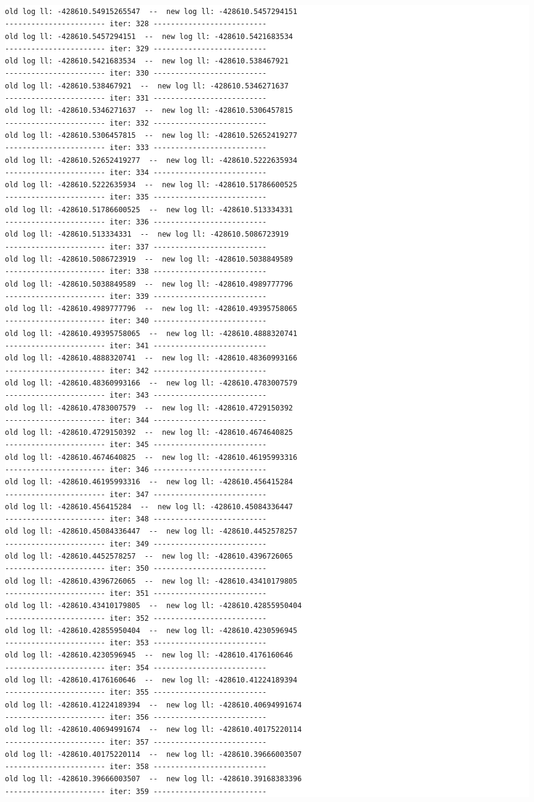     old log ll: -428610.54915265547  --  new log ll: -428610.5457294151
    ----------------------- iter: 328 --------------------------
    old log ll: -428610.5457294151  --  new log ll: -428610.5421683534
    ----------------------- iter: 329 --------------------------
    old log ll: -428610.5421683534  --  new log ll: -428610.538467921
    ----------------------- iter: 330 --------------------------
    old log ll: -428610.538467921  --  new log ll: -428610.5346271637
    ----------------------- iter: 331 --------------------------
    old log ll: -428610.5346271637  --  new log ll: -428610.5306457815
    ----------------------- iter: 332 --------------------------
    old log ll: -428610.5306457815  --  new log ll: -428610.52652419277
    ----------------------- iter: 333 --------------------------
    old log ll: -428610.52652419277  --  new log ll: -428610.5222635934
    ----------------------- iter: 334 --------------------------
    old log ll: -428610.5222635934  --  new log ll: -428610.51786600525
    ----------------------- iter: 335 --------------------------
    old log ll: -428610.51786600525  --  new log ll: -428610.513334331
    ----------------------- iter: 336 --------------------------
    old log ll: -428610.513334331  --  new log ll: -428610.5086723919
    ----------------------- iter: 337 --------------------------
    old log ll: -428610.5086723919  --  new log ll: -428610.5038849589
    ----------------------- iter: 338 --------------------------
    old log ll: -428610.5038849589  --  new log ll: -428610.4989777796
    ----------------------- iter: 339 --------------------------
    old log ll: -428610.4989777796  --  new log ll: -428610.49395758065
    ----------------------- iter: 340 --------------------------
    old log ll: -428610.49395758065  --  new log ll: -428610.4888320741
    ----------------------- iter: 341 --------------------------
    old log ll: -428610.4888320741  --  new log ll: -428610.48360993166
    ----------------------- iter: 342 --------------------------
    old log ll: -428610.48360993166  --  new log ll: -428610.4783007579
    ----------------------- iter: 343 --------------------------
    old log ll: -428610.4783007579  --  new log ll: -428610.4729150392
    ----------------------- iter: 344 --------------------------
    old log ll: -428610.4729150392  --  new log ll: -428610.4674640825
    ----------------------- iter: 345 --------------------------
    old log ll: -428610.4674640825  --  new log ll: -428610.46195993316
    ----------------------- iter: 346 --------------------------
    old log ll: -428610.46195993316  --  new log ll: -428610.456415284
    ----------------------- iter: 347 --------------------------
    old log ll: -428610.456415284  --  new log ll: -428610.45084336447
    ----------------------- iter: 348 --------------------------
    old log ll: -428610.45084336447  --  new log ll: -428610.4452578257
    ----------------------- iter: 349 --------------------------
    old log ll: -428610.4452578257  --  new log ll: -428610.4396726065
    ----------------------- iter: 350 --------------------------
    old log ll: -428610.4396726065  --  new log ll: -428610.43410179805
    ----------------------- iter: 351 --------------------------
    old log ll: -428610.43410179805  --  new log ll: -428610.42855950404
    ----------------------- iter: 352 --------------------------
    old log ll: -428610.42855950404  --  new log ll: -428610.4230596945
    ----------------------- iter: 353 --------------------------
    old log ll: -428610.4230596945  --  new log ll: -428610.4176160646
    ----------------------- iter: 354 --------------------------
    old log ll: -428610.4176160646  --  new log ll: -428610.41224189394
    ----------------------- iter: 355 --------------------------
    old log ll: -428610.41224189394  --  new log ll: -428610.40694991674
    ----------------------- iter: 356 --------------------------
    old log ll: -428610.40694991674  --  new log ll: -428610.40175220114
    ----------------------- iter: 357 --------------------------
    old log ll: -428610.40175220114  --  new log ll: -428610.39666003507
    ----------------------- iter: 358 --------------------------
    old log ll: -428610.39666003507  --  new log ll: -428610.39168383396
    ----------------------- iter: 359 --------------------------